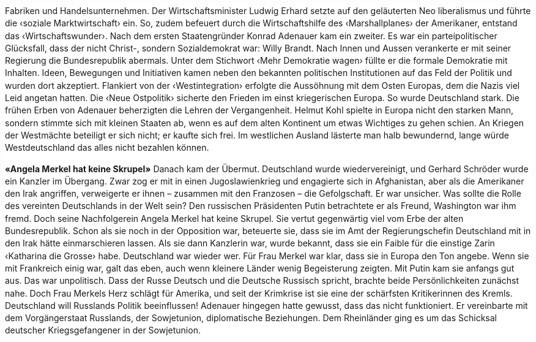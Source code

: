 Fabriken und Handelsunternehmen. Der Wirtschaftsminister Ludwig Erhard setzte auf den geläuterten Neo liberalismus und führte die ‹soziale Marktwirtschaft› ein. So, zudem befeuert durch die Wirtschaftshilfe des
‹Marshallplanes› der Amerikaner, entstand das ‹Wirtschaftswunder›.
Nach dem ersten Staatengründer Konrad Adenauer kam ein zweiter. Es war ein parteipolitischer Glücksfall, dass
der nicht Christ-, sondern Sozialdemokrat war: Willy Brandt. Nach Innen und Aussen verankerte er mit seiner
Regierung die Bundesrepublik abermals. Unter dem Stichwort ‹Mehr Demokratie wagen› füllte er die formale
Demokratie mit Inhalten. Ideen, Bewegungen und Initiativen kamen neben den bekannten politischen Institutionen auf das Feld der Politik und wurden dort akzeptiert. Flankiert von der ‹Westintegration› erfolgte die Aussöhnung mit dem Osten Europas, dem die Nazis viel Leid angetan hatten. Die ‹Neue Ostpolitik› sicherte den
Frieden im einst kriegerischen Europa.
So wurde Deutschland stark. Die frühen Erben von Adenauer beherzigten die Lehren der Vergangenheit. Helmut
Kohl spielte in Europa nicht den starken Mann, sondern stimmte sich mit kleinen Staaten ab, wenn es auf dem
alten Kontinent um etwas Wichtiges zu gehen schien. An Kriegen der Westmächte beteiligt er sich nicht; er kaufte
sich frei. Im westlichen Ausland lästerte man halb bewundernd, lange würde Westdeutschland das alles nicht
bezahlen können.

**«Angela Merkel hat keine Skrupel»**
Danach kam der Übermut. Deutschland wurde wiedervereinigt, und Gerhard Schröder wurde ein Kanzler im
Übergang. Zwar zog er mit in einen Jugoslawienkrieg und engagierte sich in Afghanistan, aber als die Amerikaner
den Irak angriffen, verweigerte er ihnen – zusammen mit den Franzosen – die Gefolgschaft. Er war unsicher.
Was sollte die Rolle des vereinten Deutschlands in der Welt sein? Den russischen Präsidenten Putin betrachtete
er als Freund, Washington war ihm fremd.
Doch seine Nachfolgerein Angela Merkel hat keine Skrupel. Sie vertut gegenwärtig viel vom Erbe der alten
Bundesrepublik.
Schon als sie noch in der Opposition war, beteuerte sie, dass sie im Amt der Regierungschefin Deutschland mit
in den Irak hätte einmarschieren lassen. Als sie dann Kanzlerin war, wurde bekannt, dass sie ein Faible für die
einstige Zarin ‹Katharina die Grosse› habe. Deutschland war wieder wer. Für Frau Merkel war klar, dass sie in
Europa den Ton angebe. Wenn sie mit Frankreich einig war, galt das eben, auch wenn kleinere Länder wenig
Begeisterung zeigten.
Mit Putin kam sie anfangs gut aus. Das war unpolitisch. Dass der Russe Deutsch und die Deutsche Russisch
spricht, brachte beide Persönlichkeiten zunächst nahe. Doch Frau Merkels Herz schlägt für Amerika, und seit
der Krimkrise ist sie eine der schärfsten Kritikerinnen des Kremls. Deutschland will Russlands Politik beeinflussen! Adenauer hingegen hatte gewusst, dass das nicht funktioniert. Er vereinbarte mit dem Vorgängerstaat
Russlands, der Sowjetunion, diplomatische Beziehungen. Dem Rheinländer ging es um das Schicksal deutscher
Kriegsgefangener in der Sowjetunion.

